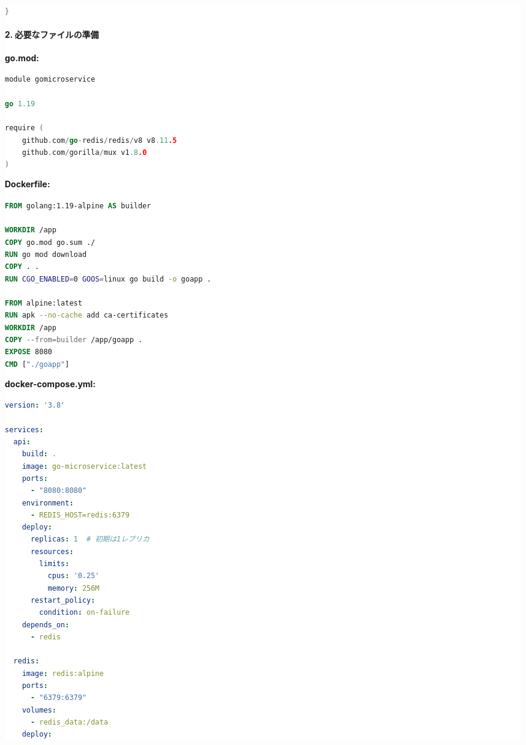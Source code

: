 ```go
}
```

#### 2. 必要なファイルの準備

**go.mod:**
```go
module gomicroservice

go 1.19

require (
    github.com/go-redis/redis/v8 v8.11.5
    github.com/gorilla/mux v1.8.0
)
```

**Dockerfile:**
```Dockerfile
FROM golang:1.19-alpine AS builder

WORKDIR /app
COPY go.mod go.sum ./
RUN go mod download
COPY . .
RUN CGO_ENABLED=0 GOOS=linux go build -o goapp .

FROM alpine:latest
RUN apk --no-cache add ca-certificates
WORKDIR /app
COPY --from=builder /app/goapp .
EXPOSE 8080
CMD ["./goapp"]
```

**docker-compose.yml:**
```yaml
version: '3.8'

services:
  api:
    build: .
    image: go-microservice:latest
    ports:
      - "8080:8080"
    environment:
      - REDIS_HOST=redis:6379
    deploy:
      replicas: 1  # 初期は1レプリカ
      resources:
        limits:
          cpus: '0.25'
          memory: 256M
      restart_policy:
        condition: on-failure
    depends_on:
      - redis

  redis:
    image: redis:alpine
    ports:
      - "6379:6379"
    volumes:
      - redis_data:/data
    deploy:
```